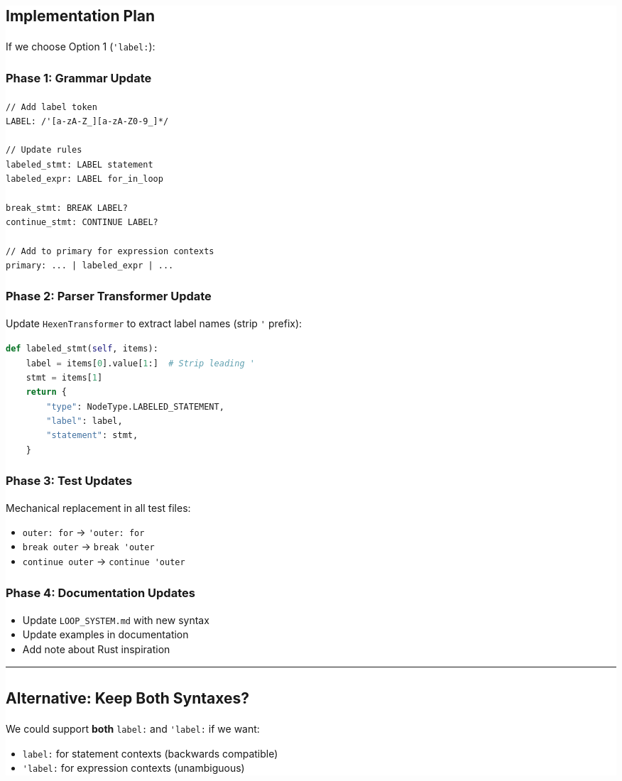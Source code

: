 
## Implementation Plan

If we choose Option 1 (`'label:`):

### Phase 1: Grammar Update
```lark
// Add label token
LABEL: /'[a-zA-Z_][a-zA-Z0-9_]*/

// Update rules
labeled_stmt: LABEL statement
labeled_expr: LABEL for_in_loop

break_stmt: BREAK LABEL?
continue_stmt: CONTINUE LABEL?

// Add to primary for expression contexts
primary: ... | labeled_expr | ...
```

### Phase 2: Parser Transformer Update
Update `HexenTransformer` to extract label names (strip `'` prefix):
```python
def labeled_stmt(self, items):
    label = items[0].value[1:]  # Strip leading '
    stmt = items[1]
    return {
        "type": NodeType.LABELED_STATEMENT,
        "label": label,
        "statement": stmt,
    }
```

### Phase 3: Test Updates
Mechanical replacement in all test files:
- `outer: for` → `'outer: for`
- `break outer` → `break 'outer`
- `continue outer` → `continue 'outer`

### Phase 4: Documentation Updates
- Update `LOOP_SYSTEM.md` with new syntax
- Update examples in documentation
- Add note about Rust inspiration

---

## Alternative: Keep Both Syntaxes?

We could support **both** `label:` and `'label:` if we want:
- `label:` for statement contexts (backwards compatible)
- `'label:` for expression contexts (unambiguous)
